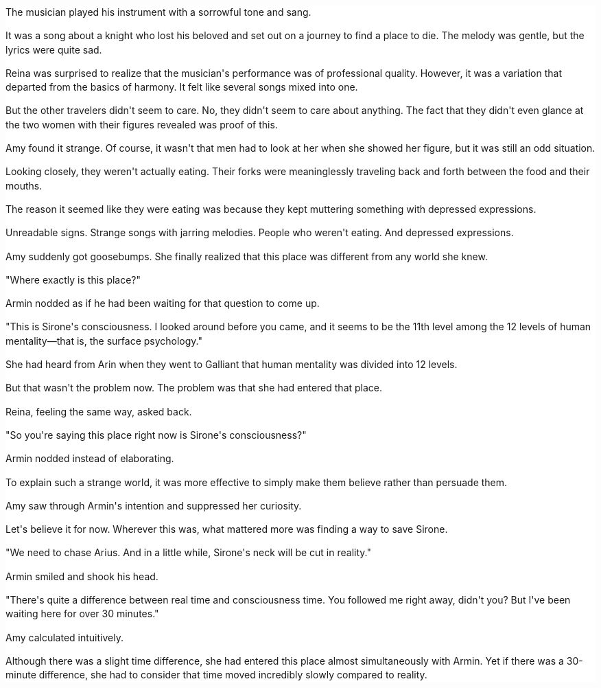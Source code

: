 The musician played his instrument with a sorrowful tone and sang.

It was a song about a knight who lost his beloved and set out on a journey to find a place to die. The melody was gentle, but the lyrics were quite sad.

Reina was surprised to realize that the musician's performance was of professional quality. However, it was a variation that departed from the basics of harmony. It felt like several songs mixed into one.

But the other travelers didn't seem to care. No, they didn't seem to care about anything. The fact that they didn't even glance at the two women with their figures revealed was proof of this.

Amy found it strange. Of course, it wasn't that men had to look at her when she showed her figure, but it was still an odd situation.

Looking closely, they weren't actually eating. Their forks were meaninglessly traveling back and forth between the food and their mouths.

The reason it seemed like they were eating was because they kept muttering something with depressed expressions.

Unreadable signs. Strange songs with jarring melodies. People who weren't eating. And depressed expressions.

Amy suddenly got goosebumps. She finally realized that this place was different from any world she knew.

"Where exactly is this place?"

Armin nodded as if he had been waiting for that question to come up.

"This is Sirone's consciousness. I looked around before you came, and it seems to be the 11th level among the 12 levels of human mentality—that is, the surface psychology."

She had heard from Arin when they went to Galliant that human mentality was divided into 12 levels.

But that wasn't the problem now. The problem was that she had entered that place.

Reina, feeling the same way, asked back.

"So you're saying this place right now is Sirone's consciousness?"

Armin nodded instead of elaborating.

To explain such a strange world, it was more effective to simply make them believe rather than persuade them.

Amy saw through Armin's intention and suppressed her curiosity.

Let's believe it for now. Wherever this was, what mattered more was finding a way to save Sirone.

"We need to chase Arius. And in a little while, Sirone's neck will be cut in reality."

Armin smiled and shook his head.

"There's quite a difference between real time and consciousness time. You followed me right away, didn't you? But I've been waiting here for over 30 minutes."

Amy calculated intuitively.

Although there was a slight time difference, she had entered this place almost simultaneously with Armin. Yet if there was a 30-minute difference, she had to consider that time moved incredibly slowly compared to reality.
